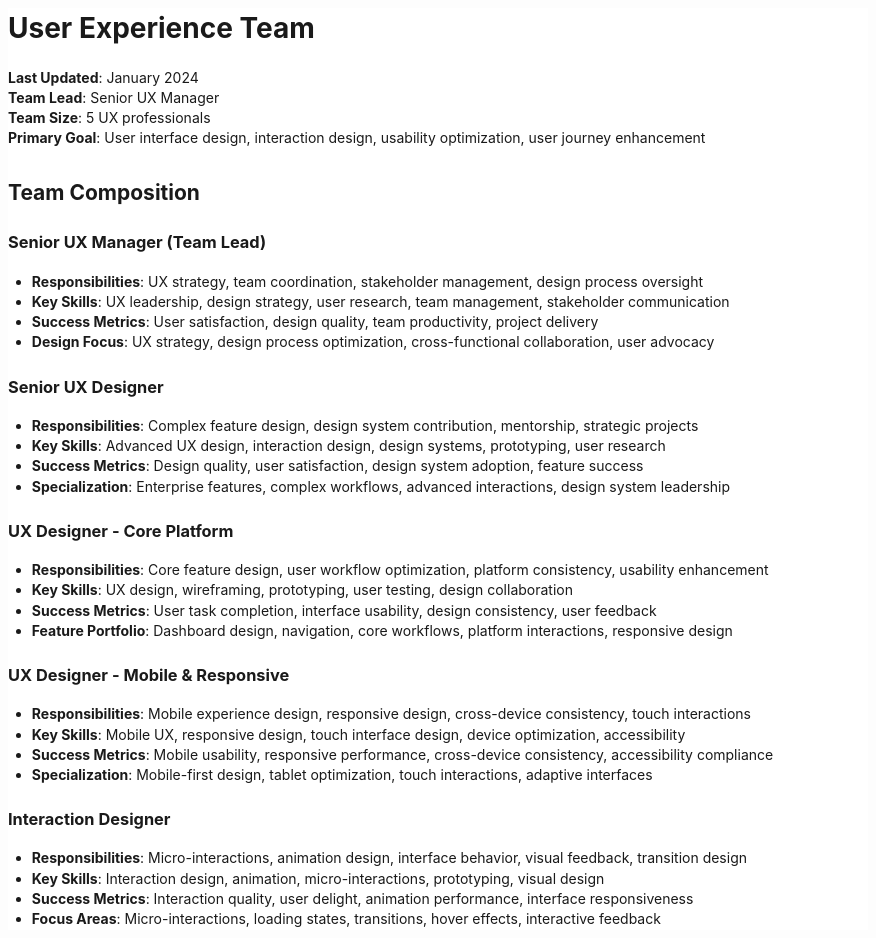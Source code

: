 # User Experience Team

**Last Updated**: January 2024  
**Team Lead**: Senior UX Manager  
**Team Size**: 5 UX professionals  
**Primary Goal**: User interface design, interaction design, usability optimization, user journey enhancement  

## Team Composition

### **Senior UX Manager** (Team Lead)
- **Responsibilities**: UX strategy, team coordination, stakeholder management, design process oversight
- **Key Skills**: UX leadership, design strategy, user research, team management, stakeholder communication
- **Success Metrics**: User satisfaction, design quality, team productivity, project delivery
- **Design Focus**: UX strategy, design process optimization, cross-functional collaboration, user advocacy

### **Senior UX Designer**
- **Responsibilities**: Complex feature design, design system contribution, mentorship, strategic projects
- **Key Skills**: Advanced UX design, interaction design, design systems, prototyping, user research
- **Success Metrics**: Design quality, user satisfaction, design system adoption, feature success
- **Specialization**: Enterprise features, complex workflows, advanced interactions, design system leadership

### **UX Designer - Core Platform**
- **Responsibilities**: Core feature design, user workflow optimization, platform consistency, usability enhancement
- **Key Skills**: UX design, wireframing, prototyping, user testing, design collaboration
- **Success Metrics**: User task completion, interface usability, design consistency, user feedback
- **Feature Portfolio**: Dashboard design, navigation, core workflows, platform interactions, responsive design

### **UX Designer - Mobile & Responsive**
- **Responsibilities**: Mobile experience design, responsive design, cross-device consistency, touch interactions
- **Key Skills**: Mobile UX, responsive design, touch interface design, device optimization, accessibility
- **Success Metrics**: Mobile usability, responsive performance, cross-device consistency, accessibility compliance
- **Specialization**: Mobile-first design, tablet optimization, touch interactions, adaptive interfaces

### **Interaction Designer**
- **Responsibilities**: Micro-interactions, animation design, interface behavior, visual feedback, transition design
- **Key Skills**: Interaction design, animation, micro-interactions, prototyping, visual design
- **Success Metrics**: Interaction quality, user delight, animation performance, interface responsiveness
- **Focus Areas**: Micro-interactions, loading states, transitions, hover effects, interactive feedback
